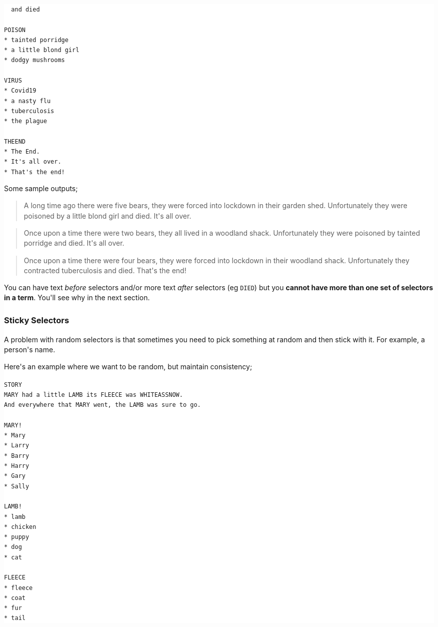 ```
  and died

POISON
* tainted porridge
* a little blond girl
* dodgy mushrooms

VIRUS
* Covid19
* a nasty flu
* tuberculosis
* the plague

THEEND
* The End.
* It's all over.
* That's the end!
```

Some sample outputs;

> A long time ago there were five bears, they were forced into lockdown in their garden shed. Unfortunately they were poisoned by a little blond girl and died. It's all over.

> Once upon a time there were two bears, they all lived in a woodland shack. Unfortunately they were poisoned by tainted porridge and died. It's all over.

> Once upon a time there were four bears, they were forced into lockdown in their woodland shack. Unfortunately they contracted tuberculosis and died. That's the end!

You can have text _before_ selectors and/or more text _after_ selectors (eg `DIED`) but you **cannot have more than one set of selectors in a term**. You'll see why in the next section.


### Sticky Selectors

A problem with random selectors is that sometimes you need to pick something at random and then stick with it. For example, a person's name.

Here's an example where we want to be random, but maintain consistency;

```
STORY
MARY had a little LAMB its FLEECE was WHITEASSNOW.
And everywhere that MARY went, the LAMB was sure to go.

MARY!
* Mary
* Larry
* Barry
* Harry
* Gary
* Sally

LAMB!
* lamb
* chicken
* puppy
* dog
* cat

FLEECE
* fleece
* coat
* fur
* tail

```
